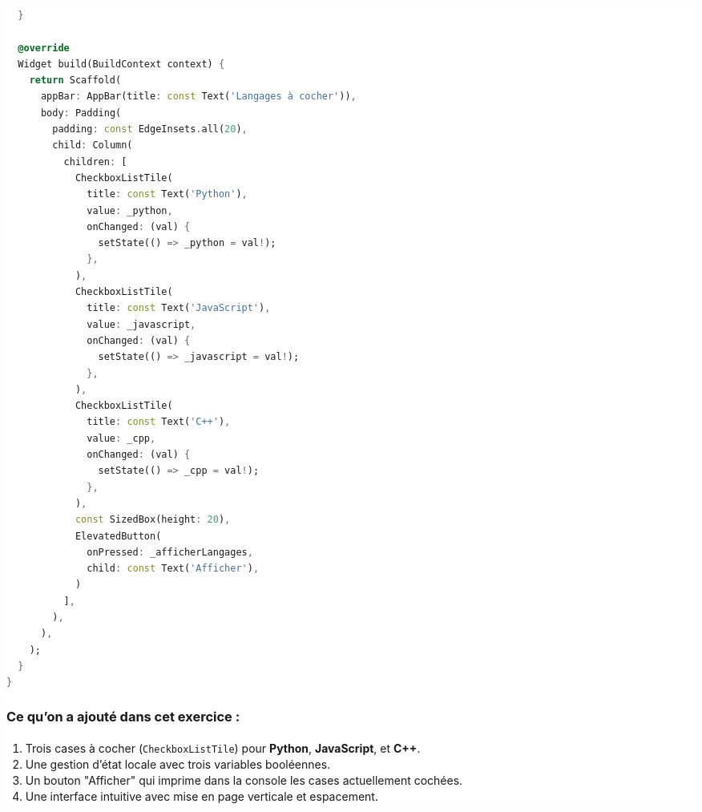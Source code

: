 ```dart
  }

  @override
  Widget build(BuildContext context) {
    return Scaffold(
      appBar: AppBar(title: const Text('Langages à cocher')),
      body: Padding(
        padding: const EdgeInsets.all(20),
        child: Column(
          children: [
            CheckboxListTile(
              title: const Text('Python'),
              value: _python,
              onChanged: (val) {
                setState(() => _python = val!);
              },
            ),
            CheckboxListTile(
              title: const Text('JavaScript'),
              value: _javascript,
              onChanged: (val) {
                setState(() => _javascript = val!);
              },
            ),
            CheckboxListTile(
              title: const Text('C++'),
              value: _cpp,
              onChanged: (val) {
                setState(() => _cpp = val!);
              },
            ),
            const SizedBox(height: 20),
            ElevatedButton(
              onPressed: _afficherLangages,
              child: const Text('Afficher'),
            )
          ],
        ),
      ),
    );
  }
}
```

### Ce qu’on a ajouté dans cet exercice :

1. Trois cases à cocher (`CheckboxListTile`) pour **Python**, **JavaScript**, et **C++**.
2. Une gestion d’état locale avec trois variables booléennes.
3. Un bouton "Afficher" qui imprime dans la console les cases actuellement cochées.
4. Une interface intuitive avec mise en page verticale et espacement.
